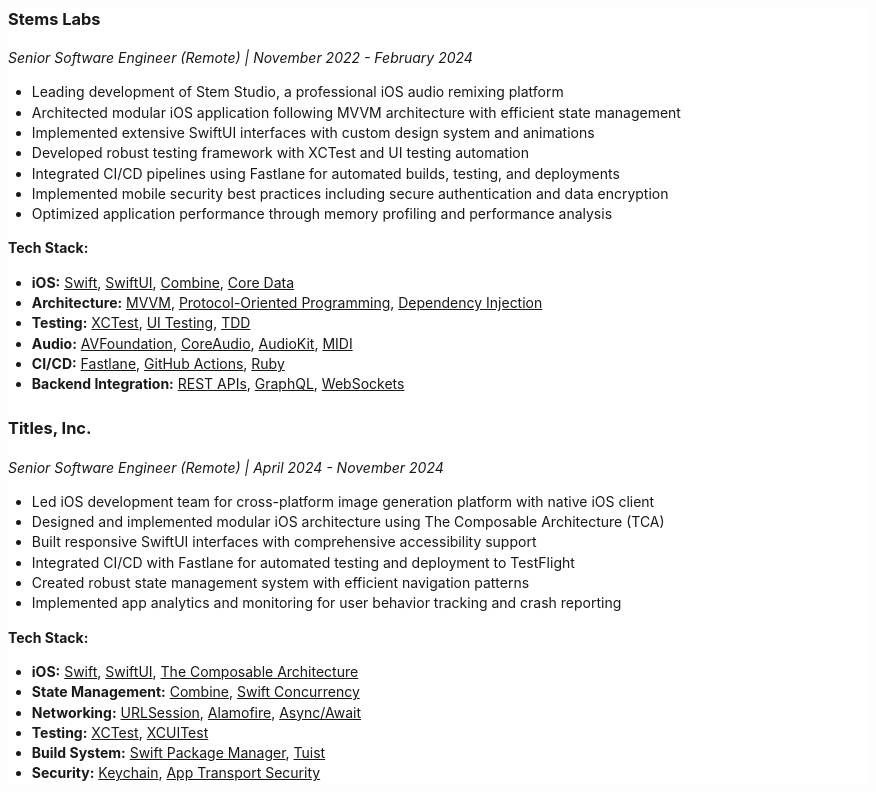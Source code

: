 ### Stems Labs

*Senior Software Engineer (Remote) | November 2022 - February 2024*
  - Leading development of Stem Studio, a professional iOS audio remixing platform
  - Architected modular iOS application following MVVM architecture with efficient state management
  - Implemented extensive SwiftUI interfaces with custom design system and animations
  - Developed robust testing framework with XCTest and UI testing automation
  - Integrated CI/CD pipelines using Fastlane for automated builds, testing, and deployments
  - Implemented mobile security best practices including secure authentication and data encryption
  - Optimized application performance through memory profiling and performance analysis

**Tech Stack:** 
  - **iOS:** [Swift](https://www.swift.org/), [SwiftUI](https://developer.apple.com/xcode/swiftui/), [Combine](https://developer.apple.com/documentation/combine), [Core Data](https://developer.apple.com/documentation/coredata)
  - **Architecture:** [MVVM](https://en.wikipedia.org/wiki/Model%E2%80%93view%E2%80%93viewmodel), [Protocol-Oriented Programming](https://developer.apple.com/videos/play/wwdc2015/408/), [Dependency Injection](https://en.wikipedia.org/wiki/Dependency_injection)
  - **Testing:** [XCTest](https://developer.apple.com/documentation/xctest), [UI Testing](https://developer.apple.com/library/archive/documentation/DeveloperTools/Conceptual/testing_with_xcode/chapters/09-ui_testing.html), [TDD](https://en.wikipedia.org/wiki/Test-driven_development)
  - **Audio:** [AVFoundation](https://developer.apple.com/av-foundation/), [CoreAudio](https://developer.apple.com/documentation/coreaudio), [AudioKit](https://audiokit.io/), [MIDI](https://developer.apple.com/documentation/coremidi)
  - **CI/CD:** [Fastlane](https://fastlane.tools/), [GitHub Actions](https://github.com/features/actions), [Ruby](https://www.ruby-lang.org/)
  - **Backend Integration:** [REST APIs](https://en.wikipedia.org/wiki/Representational_state_transfer), [GraphQL](https://graphql.org/), [WebSockets](https://developer.mozilla.org/en-US/docs/Web/API/WebSockets_API)

### Titles, Inc.

*Senior Software Engineer (Remote) | April 2024 - November 2024*
  - Led iOS development team for cross-platform image generation platform with native iOS client
  - Designed and implemented modular iOS architecture using The Composable Architecture (TCA)
  - Built responsive SwiftUI interfaces with comprehensive accessibility support
  - Integrated CI/CD with Fastlane for automated testing and deployment to TestFlight
  - Created robust state management system with efficient navigation patterns
  - Implemented app analytics and monitoring for user behavior tracking and crash reporting

**Tech Stack:** 
  - **iOS:** [Swift](https://www.swift.org/), [SwiftUI](https://developer.apple.com/xcode/swiftui/), [The Composable Architecture](https://github.com/pointfreeco/swift-composable-architecture)
  - **State Management:** [Combine](https://developer.apple.com/documentation/combine), [Swift Concurrency](https://docs.swift.org/swift-book/LanguageGuide/Concurrency.html)
  - **Networking:** [URLSession](https://developer.apple.com/documentation/foundation/urlsession), [Alamofire](https://github.com/Alamofire/Alamofire), [Async/Await](https://docs.swift.org/swift-book/LanguageGuide/Concurrency.html)
  - **Testing:** [XCTest](https://developer.apple.com/documentation/xctest), [XCUITest](https://developer.apple.com/library/archive/documentation/DeveloperTools/Conceptual/testing_with_xcode/chapters/09-ui_testing.html)
  - **Build System:** [Swift Package Manager](https://www.swift.org/package-manager/), [Tuist](https://tuist.io/)
  - **Security:** [Keychain](https://developer.apple.com/documentation/security/keychain_services), [App Transport Security](https://developer.apple.com/documentation/bundleresources/information_property_list/nsapptransportsecurity)
